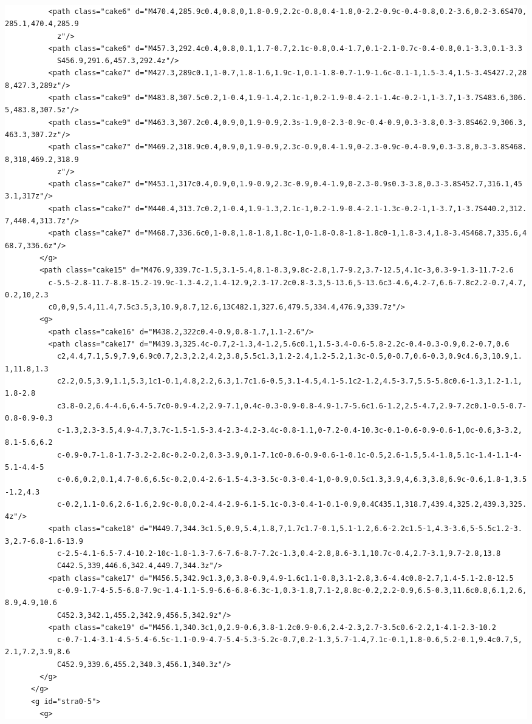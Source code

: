               <path class="cake6" d="M470.4,285.9c0.4,0.8,0,1.8-0.9,2.2c-0.8,0.4-1.8,0-2.2-0.9c-0.4-0.8,0.2-3.6,0.2-3.6S470,285.1,470.4,285.9
                z"/>
              <path class="cake6" d="M457.3,292.4c0.4,0.8,0.1,1.7-0.7,2.1c-0.8,0.4-1.7,0.1-2.1-0.7c-0.4-0.8,0.1-3.3,0.1-3.3
                S456.9,291.6,457.3,292.4z"/>
              <path class="cake7" d="M427.3,289c0.1,1-0.7,1.8-1.6,1.9c-1,0.1-1.8-0.7-1.9-1.6c-0.1-1,1.5-3.4,1.5-3.4S427.2,288,427.3,289z"/>
              <path class="cake9" d="M483.8,307.5c0.2,1-0.4,1.9-1.4,2.1c-1,0.2-1.9-0.4-2.1-1.4c-0.2-1,1-3.7,1-3.7S483.6,306.5,483.8,307.5z"/>
              <path class="cake9" d="M463.3,307.2c0.4,0.9,0,1.9-0.9,2.3s-1.9,0-2.3-0.9c-0.4-0.9,0.3-3.8,0.3-3.8S462.9,306.3,463.3,307.2z"/>
              <path class="cake7" d="M469.2,318.9c0.4,0.9,0,1.9-0.9,2.3c-0.9,0.4-1.9,0-2.3-0.9c-0.4-0.9,0.3-3.8,0.3-3.8S468.8,318,469.2,318.9
                z"/>
              <path class="cake7" d="M453.1,317c0.4,0.9,0,1.9-0.9,2.3c-0.9,0.4-1.9,0-2.3-0.9s0.3-3.8,0.3-3.8S452.7,316.1,453.1,317z"/>
              <path class="cake7" d="M440.4,313.7c0.2,1-0.4,1.9-1.3,2.1c-1,0.2-1.9-0.4-2.1-1.3c-0.2-1,1-3.7,1-3.7S440.2,312.7,440.4,313.7z"/>
              <path class="cake7" d="M468.7,336.6c0,1-0.8,1.8-1.8,1.8c-1,0-1.8-0.8-1.8-1.8c0-1,1.8-3.4,1.8-3.4S468.7,335.6,468.7,336.6z"/>
            </g>
            <path class="cake15" d="M476.9,339.7c-1.5,3.1-5.4,8.1-8.3,9.8c-2.8,1.7-9.2,3.7-12.5,4.1c-3,0.3-9-1.3-11.7-2.6
              c-5.5-2.8-11.7-8.8-15.2-19.9c-1.3-4.2,1.4-12.9,2.3-17.2c0.8-3.3,5-13.6,5-13.6c3-4.6,4.2-7,6.6-7.8c2.2-0.7,4.7,0.2,10,2.3
              c0,0,9,5.4,11.4,7.5c3.5,3,10.9,8.7,12.6,13C482.1,327.6,479.5,334.4,476.9,339.7z"/>
            <g>
              <path class="cake16" d="M438.2,322c0.4-0.9,0.8-1.7,1.1-2.6"/>
              <path class="cake17" d="M439.3,325.4c-0.7,2-1.3,4-1.2,5.6c0.1,1.5-3.4-0.6-5.8-2.2c-0.4-0.3-0.9,0.2-0.7,0.6
                c2,4.4,7.1,5.9,7.9,6.9c0.7,2.3,2.2,4.2,3.8,5.5c1.3,1.2-2.4,1.2-5.2,1.3c-0.5,0-0.7,0.6-0.3,0.9c4.6,3,10.9,1.1,11.8,1.3
                c2.2,0.5,3.9,1.1,5.3,1c1-0.1,4.8,2.2,6.3,1.7c1.6-0.5,3.1-4.5,4.1-5.1c2-1.2,4.5-3.7,5.5-5.8c0.6-1.3,1.2-1.1,1.8-2.8
                c3.8-0.2,6.4-4.6,6.4-5.7c0-0.9-4.2,2.9-7.1,0.4c-0.3-0.9-0.8-4.9-1.7-5.6c1.6-1.2,2.5-4.7,2.9-7.2c0.1-0.5-0.7-0.8-0.9-0.3
                c-1.3,2.3-3.5,4.9-4.7,3.7c-1.5-1.5-3.4-2.3-4.2-3.4c-0.8-1.1,0-7.2-0.4-10.3c-0.1-0.6-0.9-0.6-1,0c-0.6,3-3.2,8.1-5.6,6.2
                c-0.9-0.7-1.8-1.7-3.2-2.8c-0.2-0.2,0.3-3.9,0.1-7.1c0-0.6-0.9-0.6-1-0.1c-0.5,2.6-1.5,5.4-1.8,5.1c-1.4-1.1-4-5.1-4.4-5
                c-0.6,0.2,0.1,4.7-0.6,6.5c-0.2,0.4-2.6-1.5-4.3-3.5c-0.3-0.4-1,0-0.9,0.5c1.3,3.9,4,6.3,3.8,6.9c-0.6,1.8-1,3.5-1.2,4.3
                c-0.2,1.1-0.6,2.6-1.6,2.9c-0.8,0.2-4.4-2.9-6.1-5.1c-0.3-0.4-1-0.1-0.9,0.4C435.1,318.7,439.4,325.2,439.3,325.4z"/>
              <path class="cake18" d="M449.7,344.3c1.5,0.9,5.4,1.8,7,1.7c1.7-0.1,5.1-1.2,6.6-2.2c1.5-1,4.3-3.6,5-5.5c1.2-3.3,2.7-6.8-1.6-13.9
                c-2.5-4.1-6.5-7.4-10.2-10c-1.8-1.3-7.6-7.6-8.7-7.2c-1.3,0.4-2.8,8.6-3.1,10.7c-0.4,2.7-3.1,9.7-2.8,13.8
                C442.5,339,446.6,342.4,449.7,344.3z"/>
              <path class="cake17" d="M456.5,342.9c1.3,0,3.8-0.9,4.9-1.6c1.1-0.8,3.1-2.8,3.6-4.4c0.8-2.7,1.4-5.1-2.8-12.5
                c-0.9-1.7-4-5.5-6.8-7.9c-1.4-1.1-5.9-6.6-6.8-6.3c-1,0.3-1.8,7.1-2,8.8c-0.2,2.2-0.9,6.5-0.3,11.6c0.8,6.1,2.6,8.9,4.9,10.6
                C452.3,342.1,455.2,342.9,456.5,342.9z"/>
              <path class="cake19" d="M456.1,340.3c1,0,2.9-0.6,3.8-1.2c0.9-0.6,2.4-2.3,2.7-3.5c0.6-2.2,1-4.1-2.3-10.2
                c-0.7-1.4-3.1-4.5-5.4-6.5c-1.1-0.9-4.7-5.4-5.3-5.2c-0.7,0.2-1.3,5.7-1.4,7.1c-0.1,1.8-0.6,5.2-0.1,9.4c0.7,5,2.1,7.2,3.9,8.6
                C452.9,339.6,455.2,340.3,456.1,340.3z"/>
            </g>
          </g>
          <g id="stra0-5">
            <g>